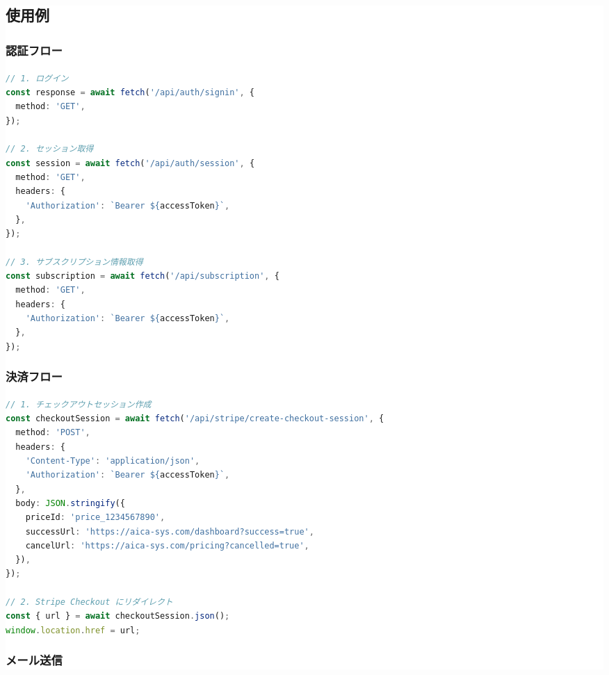 ## 使用例

### 認証フロー

```typescript
// 1. ログイン
const response = await fetch('/api/auth/signin', {
  method: 'GET',
});

// 2. セッション取得
const session = await fetch('/api/auth/session', {
  method: 'GET',
  headers: {
    'Authorization': `Bearer ${accessToken}`,
  },
});

// 3. サブスクリプション情報取得
const subscription = await fetch('/api/subscription', {
  method: 'GET',
  headers: {
    'Authorization': `Bearer ${accessToken}`,
  },
});
```

### 決済フロー

```typescript
// 1. チェックアウトセッション作成
const checkoutSession = await fetch('/api/stripe/create-checkout-session', {
  method: 'POST',
  headers: {
    'Content-Type': 'application/json',
    'Authorization': `Bearer ${accessToken}`,
  },
  body: JSON.stringify({
    priceId: 'price_1234567890',
    successUrl: 'https://aica-sys.com/dashboard?success=true',
    cancelUrl: 'https://aica-sys.com/pricing?cancelled=true',
  }),
});

// 2. Stripe Checkout にリダイレクト
const { url } = await checkoutSession.json();
window.location.href = url;
```

### メール送信
